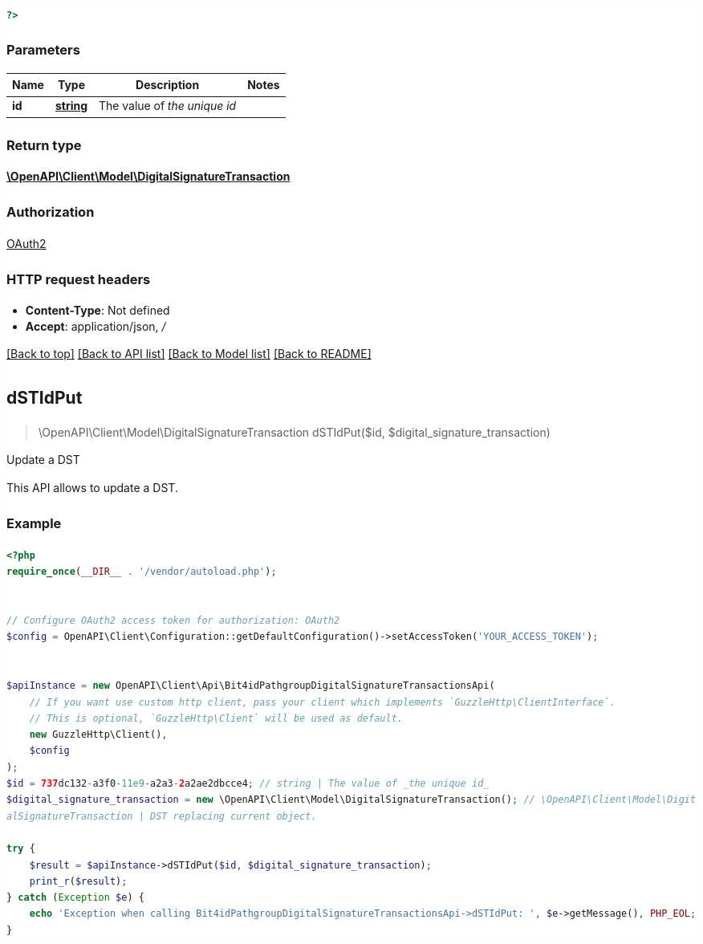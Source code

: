 ```php
?>
```

### Parameters


Name | Type | Description  | Notes
------------- | ------------- | ------------- | -------------
 **id** | [**string**](../Model/.md)| The value of _the unique id_ |

### Return type

[**\OpenAPI\Client\Model\DigitalSignatureTransaction**](../Model/DigitalSignatureTransaction.md)

### Authorization

[OAuth2](../../README.md#OAuth2)

### HTTP request headers

- **Content-Type**: Not defined
- **Accept**: application/json, */*

[[Back to top]](#) [[Back to API list]](../../README.md#documentation-for-api-endpoints)
[[Back to Model list]](../../README.md#documentation-for-models)
[[Back to README]](../../README.md)


## dSTIdPut

> \OpenAPI\Client\Model\DigitalSignatureTransaction dSTIdPut($id, $digital_signature_transaction)

Update a DST

This API allows to update a DST.

### Example

```php
<?php
require_once(__DIR__ . '/vendor/autoload.php');


// Configure OAuth2 access token for authorization: OAuth2
$config = OpenAPI\Client\Configuration::getDefaultConfiguration()->setAccessToken('YOUR_ACCESS_TOKEN');


$apiInstance = new OpenAPI\Client\Api\Bit4idPathgroupDigitalSignatureTransactionsApi(
    // If you want use custom http client, pass your client which implements `GuzzleHttp\ClientInterface`.
    // This is optional, `GuzzleHttp\Client` will be used as default.
    new GuzzleHttp\Client(),
    $config
);
$id = 737dc132-a3f0-11e9-a2a3-2a2ae2dbcce4; // string | The value of _the unique id_
$digital_signature_transaction = new \OpenAPI\Client\Model\DigitalSignatureTransaction(); // \OpenAPI\Client\Model\DigitalSignatureTransaction | DST replacing current object.

try {
    $result = $apiInstance->dSTIdPut($id, $digital_signature_transaction);
    print_r($result);
} catch (Exception $e) {
    echo 'Exception when calling Bit4idPathgroupDigitalSignatureTransactionsApi->dSTIdPut: ', $e->getMessage(), PHP_EOL;
}
```